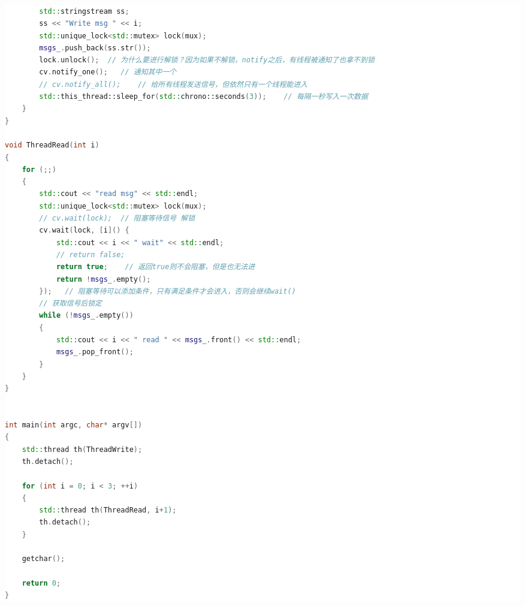 ```cpp
        std::stringstream ss;
        ss << "Write msg " << i;
        std::unique_lock<std::mutex> lock(mux);
        msgs_.push_back(ss.str());
        lock.unlock();  // 为什么要进行解锁？因为如果不解锁，notify之后，有线程被通知了也拿不到锁
        cv.notify_one();   // 通知其中一个
        // cv.notify_all();    // 给所有线程发送信号，但依然只有一个线程能进入
        std::this_thread::sleep_for(std::chrono::seconds(3));    // 每隔一秒写入一次数据
    }
}

void ThreadRead(int i)
{
    for (;;)
    {
        std::cout << "read msg" << std::endl;
        std::unique_lock<std::mutex> lock(mux);
        // cv.wait(lock);  // 阻塞等待信号 解锁
        cv.wait(lock, [i]() {
            std::cout << i << " wait" << std::endl;
            // return false;
            return true;    // 返回true则不会阻塞，但是也无法进
            return !msgs_.empty();
        });   // 阻塞等待可以添加条件，只有满足条件才会进入，否则会继续wait()
        // 获取信号后锁定
        while (!msgs_.empty())
        {
            std::cout << i << " read " << msgs_.front() << std::endl;
            msgs_.pop_front();
        }
    }
}


int main(int argc, char* argv[])
{
    std::thread th(ThreadWrite);
    th.detach();

    for (int i = 0; i < 3; ++i)
    {
        std::thread th(ThreadRead, i+1);
        th.detach();
    }

    getchar();

    return 0;
}
```
